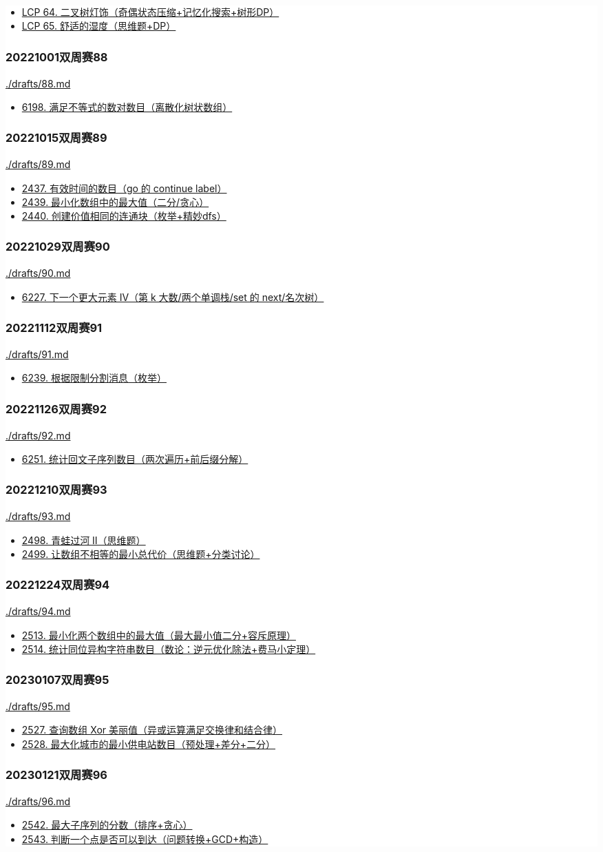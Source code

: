 - [LCP 64. 二叉树灯饰（奇偶状态压缩+记忆化搜索+树形DP）](./drafts/LCCUP.2022.2.md#lcp-64-二叉树灯饰奇偶状态压缩记忆化搜索树形dp)
- [LCP 65. 舒适的湿度（思维题+DP）](./drafts/LCCUP.2022.2.md#lcp-65-舒适的湿度思维题dp)

### 20221001双周赛88
[./drafts/88.md](./drafts/88.md)

- [6198. 满足不等式的数对数目（离散化树状数组）](./drafts/88.md#6198-满足不等式的数对数目离散化树状数组)

### 20221015双周赛89
[./drafts/89.md](./drafts/89.md)

- [2437. 有效时间的数目（go 的 continue label）](./drafts/89.md#2437-有效时间的数目go-的-continue-label)
- [2439. 最小化数组中的最大值（二分/贪心）](./drafts/89.md#2439-最小化数组中的最大值二分贪心)
- [2440. 创建价值相同的连通块（枚举+精妙dfs）](./drafts/89.md#2440-创建价值相同的连通块枚举精妙dfs)

### 20221029双周赛90
[./drafts/90.md](./drafts/90.md)

- [6227. 下一个更大元素 IV（第 k 大数/两个单调栈/set 的 next/名次树）](./drafts/90.md#6227-下一个更大元素-iv第-k-大数两个单调栈set-的-next名次树)

### 20221112双周赛91
[./drafts/91.md](./drafts/91.md)

- [6239. 根据限制分割消息（枚举）](./drafts/91.md#6239-根据限制分割消息枚举)

### 20221126双周赛92
[./drafts/92.md](./drafts/92.md)

- [6251. 统计回文子序列数目（两次遍历+前后缀分解）](./drafts/92.md#6251-统计回文子序列数目两次遍历前后缀分解)

### 20221210双周赛93
[./drafts/93.md](./drafts/93.md)

- [2498. 青蛙过河 II（思维题）](./drafts/93.md#2498-青蛙过河-ii思维题)
- [2499. 让数组不相等的最小总代价（思维题+分类讨论）](./drafts/93.md#2499-让数组不相等的最小总代价思维题分类讨论)

### 20221224双周赛94
[./drafts/94.md](./drafts/94.md)

- [2513. 最小化两个数组中的最大值（最大最小值二分+容斥原理）](./drafts/94.md#-2513-最小化两个数组中的最大值最大最小值二分容斥原理)
- [2514. 统计同位异构字符串数目（数论：逆元优化除法+费马小定理）](./drafts/94.md#-2514-统计同位异构字符串数目数论逆元优化除法费马小定理)

### 20230107双周赛95
[./drafts/95.md](./drafts/95.md)

- [2527. 查询数组 Xor 美丽值（异或运算满足交换律和结合律）](./drafts/95.md#-2527-查询数组-xor-美丽值异或运算满足交换律和结合律)
- [2528. 最大化城市的最小供电站数目（预处理+差分+二分）](./drafts/95.md#-2528-最大化城市的最小供电站数目预处理差分二分)

### 20230121双周赛96
[./drafts/96.md](./drafts/96.md)

- [2542. 最大子序列的分数（排序+贪心）](./drafts/96.md#-2542-最大子序列的分数排序贪心)
- [2543. 判断一个点是否可以到达（问题转换+GCD+构造）](./drafts/96.md#-2543-判断一个点是否可以到达问题转换gcd构造)
